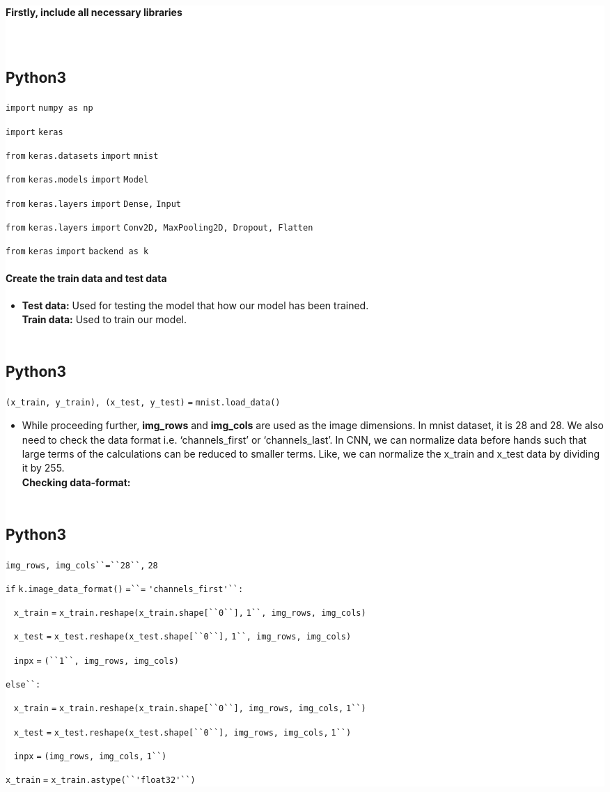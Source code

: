 
#### Firstly, include all necessary libraries  
 

Python3
-------

`import` `numpy as np`

`import` `keras`

`from` `keras.datasets` `import` `mnist`

`from` `keras.models` `import` `Model`

`from` `keras.layers` `import` `Dense,` `Input`

`from` `keras.layers` `import` `Conv2D, MaxPooling2D, Dropout, Flatten`

`from` `keras` `import` `backend as k`

#### Create the train data and test data

*   **Test data:** Used for testing the model that how our model has been trained.   
    **Train data:** Used to train our model.  
     

Python3
-------

`(x_train, y_train), (x_test, y_test)` `=` `mnist.load_data()`

*   While proceeding further, **img\_rows** and **img\_cols** are used as the image dimensions. In mnist dataset, it is 28 and 28. We also need to check the data format i.e. ‘channels\_first’ or ‘channels\_last’. In CNN, we can normalize data before hands such that large terms of the calculations can be reduced to smaller terms. Like, we can normalize the x\_train and x\_test data by dividing it by 255.  
    **Checking data-format:**   
     

Python3
-------

`img_rows, img_cols``=``28``,` `28`

`if` `k.image_data_format()` `=``=` `'channels_first'``:`

   `x_train` `=` `x_train.reshape(x_train.shape[``0``],` `1``, img_rows, img_cols)`

   `x_test` `=` `x_test.reshape(x_test.shape[``0``],` `1``, img_rows, img_cols)`

   `inpx` `=` `(``1``, img_rows, img_cols)`

`else``:`

   `x_train` `=` `x_train.reshape(x_train.shape[``0``], img_rows, img_cols,` `1``)`

   `x_test` `=` `x_test.reshape(x_test.shape[``0``], img_rows, img_cols,` `1``)`

   `inpx` `=` `(img_rows, img_cols,` `1``)`

`x_train` `=` `x_train.astype(``'float32'``)`
